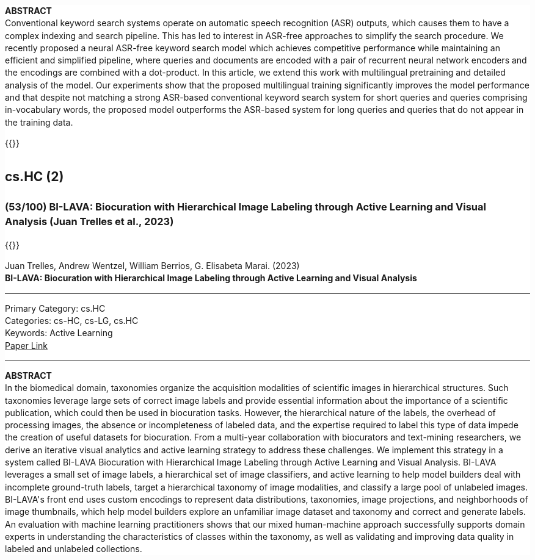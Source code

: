 

**ABSTRACT**  
Conventional keyword search systems operate on automatic speech recognition (ASR) outputs, which causes them to have a complex indexing and search pipeline. This has led to interest in ASR-free approaches to simplify the search procedure. We recently proposed a neural ASR-free keyword search model which achieves competitive performance while maintaining an efficient and simplified pipeline, where queries and documents are encoded with a pair of recurrent neural network encoders and the encodings are combined with a dot-product. In this article, we extend this work with multilingual pretraining and detailed analysis of the model. Our experiments show that the proposed multilingual training significantly improves the model performance and that despite not matching a strong ASR-based conventional keyword search system for short queries and queries comprising in-vocabulary words, the proposed model outperforms the ASR-based system for long queries and queries that do not appear in the training data.

{{</citation>}}


## cs.HC (2)



### (53/100) BI-LAVA: Biocuration with Hierarchical Image Labeling through Active Learning and Visual Analysis (Juan Trelles et al., 2023)

{{<citation>}}

Juan Trelles, Andrew Wentzel, William Berrios, G. Elisabeta Marai. (2023)  
**BI-LAVA: Biocuration with Hierarchical Image Labeling through Active Learning and Visual Analysis**  

---
Primary Category: cs.HC  
Categories: cs-HC, cs-LG, cs.HC  
Keywords: Active Learning  
[Paper Link](http://arxiv.org/abs/2308.08003v1)  

---


**ABSTRACT**  
In the biomedical domain, taxonomies organize the acquisition modalities of scientific images in hierarchical structures. Such taxonomies leverage large sets of correct image labels and provide essential information about the importance of a scientific publication, which could then be used in biocuration tasks. However, the hierarchical nature of the labels, the overhead of processing images, the absence or incompleteness of labeled data, and the expertise required to label this type of data impede the creation of useful datasets for biocuration. From a multi-year collaboration with biocurators and text-mining researchers, we derive an iterative visual analytics and active learning strategy to address these challenges. We implement this strategy in a system called BI-LAVA Biocuration with Hierarchical Image Labeling through Active Learning and Visual Analysis. BI-LAVA leverages a small set of image labels, a hierarchical set of image classifiers, and active learning to help model builders deal with incomplete ground-truth labels, target a hierarchical taxonomy of image modalities, and classify a large pool of unlabeled images. BI-LAVA's front end uses custom encodings to represent data distributions, taxonomies, image projections, and neighborhoods of image thumbnails, which help model builders explore an unfamiliar image dataset and taxonomy and correct and generate labels. An evaluation with machine learning practitioners shows that our mixed human-machine approach successfully supports domain experts in understanding the characteristics of classes within the taxonomy, as well as validating and improving data quality in labeled and unlabeled collections.
